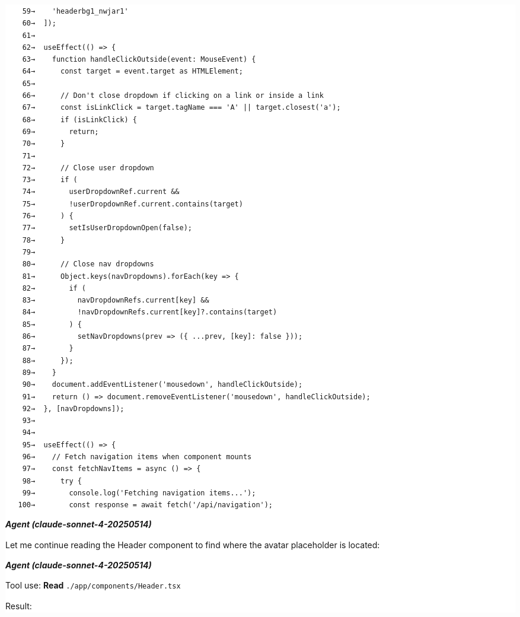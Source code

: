 ```
    59→    'headerbg1_nwjar1'
    60→  ]);
    61→
    62→  useEffect(() => {
    63→    function handleClickOutside(event: MouseEvent) {
    64→      const target = event.target as HTMLElement;
    65→      
    66→      // Don't close dropdown if clicking on a link or inside a link
    67→      const isLinkClick = target.tagName === 'A' || target.closest('a');
    68→      if (isLinkClick) {
    69→        return;
    70→      }
    71→      
    72→      // Close user dropdown
    73→      if (
    74→        userDropdownRef.current &&
    75→        !userDropdownRef.current.contains(target)
    76→      ) {
    77→        setIsUserDropdownOpen(false);
    78→      }
    79→      
    80→      // Close nav dropdowns
    81→      Object.keys(navDropdowns).forEach(key => {
    82→        if (
    83→          navDropdownRefs.current[key] &&
    84→          !navDropdownRefs.current[key]?.contains(target)
    85→        ) {
    86→          setNavDropdowns(prev => ({ ...prev, [key]: false }));
    87→        }
    88→      });
    89→    }
    90→    document.addEventListener('mousedown', handleClickOutside);
    91→    return () => document.removeEventListener('mousedown', handleClickOutside);
    92→  }, [navDropdowns]);
    93→
    94→
    95→  useEffect(() => {
    96→    // Fetch navigation items when component mounts
    97→    const fetchNavItems = async () => {
    98→      try {
    99→        console.log('Fetching navigation items...');
   100→        const response = await fetch('/api/navigation');
```

_**Agent (claude-sonnet-4-20250514)**_

Let me continue reading the Header component to find where the avatar placeholder is located:

_**Agent (claude-sonnet-4-20250514)**_

Tool use: **Read** `./app/components/Header.tsx`

Result:
